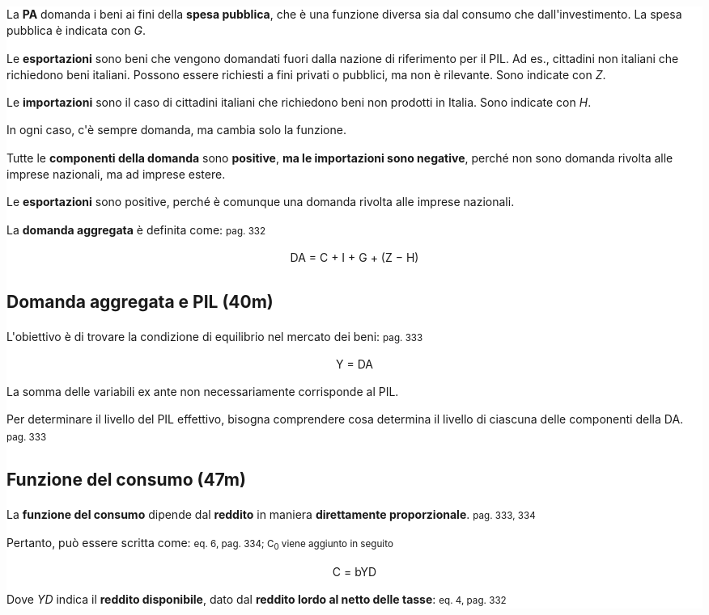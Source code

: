 La **PA** domanda i beni ai fini della **spesa pubblica**, che è una funzione diversa sia dal consumo che dall'investimento.
La spesa pubblica è indicata con *G*.

Le **esportazioni** sono beni che vengono domandati fuori dalla nazione di riferimento per il PIL.
Ad es., cittadini non italiani che richiedono beni italiani.
Possono essere richiesti a fini privati o pubblici, ma non è rilevante.
Sono indicate con *Z*.

Le **importazioni** sono il caso di cittadini italiani che richiedono beni non prodotti in Italia.
Sono indicate con *H*.

In ogni caso, c'è sempre domanda, ma cambia solo la funzione.

Tutte le **componenti della domanda** sono **positive**, **ma le importazioni sono negative**, perché non sono domanda rivolta alle imprese nazionali, ma ad imprese estere.

Le **esportazioni** sono positive, perché è comunque una domanda rivolta alle imprese nazionali.

La **domanda aggregata** è definita come:
<small>pag. 332</small>

<center>
DA
&equals;
C &plus; I &plus; G &plus; (Z &minus; H)
</center>

## Domanda aggregata e PIL (40m)

L'obiettivo è di trovare la condizione di equilibrio nel mercato dei beni:
<small>pag. 333</small>

<center>
Y &equals; DA
</center>

La somma delle variabili ex ante non necessariamente corrisponde al PIL.

Per determinare il livello del PIL effettivo, bisogna comprendere cosa determina il livello di ciascuna delle componenti della DA.
<small>pag. 333</small>

## Funzione del consumo (47m)

La **funzione del consumo** dipende dal **reddito** in maniera **direttamente proporzionale**.
<small>pag. 333, 334</small>

Pertanto, può essere scritta come:
<small>eq. 6, pag. 334; C<sub>0</sub> viene aggiunto in seguito</small>

<center>
C &equals; bYD
</center>

Dove *YD* indica il **reddito disponibile**, dato dal **reddito lordo al netto delle tasse**:
<small>eq. 4, pag. 332</small>
